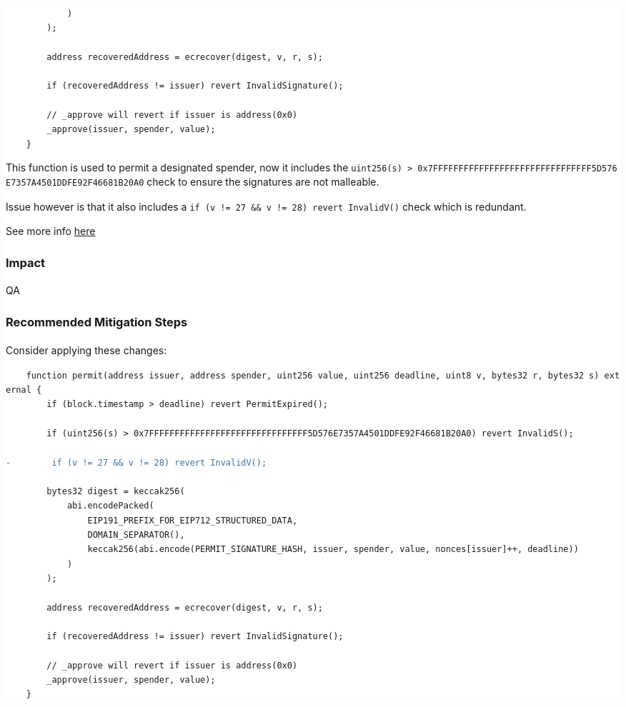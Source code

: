 ```solidity
            )
        );

        address recoveredAddress = ecrecover(digest, v, r, s);

        if (recoveredAddress != issuer) revert InvalidSignature();

        // _approve will revert if issuer is address(0x0)
        _approve(issuer, spender, value);
    }
```

This function is used to permit a designated spender, now it includes the `uint256(s) > 0x7FFFFFFFFFFFFFFFFFFFFFFFFFFFFFFF5D576E7357A4501DDFE92F46681B20A0` check to ensure the signatures are not malleable.

Issue however is that it also includes a `if (v != 27 && v != 28) revert InvalidV()` check which is redundant.

See more info [here](https://twitter.com/alexberegszaszi/status/1534461421454606336?s=20&t=H0Dv3ZT2bicx00hLWJk7Fg)

### Impact

QA

### Recommended Mitigation Steps

Consider applying these changes:

```diff
    function permit(address issuer, address spender, uint256 value, uint256 deadline, uint8 v, bytes32 r, bytes32 s) external {
        if (block.timestamp > deadline) revert PermitExpired();

        if (uint256(s) > 0x7FFFFFFFFFFFFFFFFFFFFFFFFFFFFFFF5D576E7357A4501DDFE92F46681B20A0) revert InvalidS();

-        if (v != 27 && v != 28) revert InvalidV();

        bytes32 digest = keccak256(
            abi.encodePacked(
                EIP191_PREFIX_FOR_EIP712_STRUCTURED_DATA,
                DOMAIN_SEPARATOR(),
                keccak256(abi.encode(PERMIT_SIGNATURE_HASH, issuer, spender, value, nonces[issuer]++, deadline))
            )
        );

        address recoveredAddress = ecrecover(digest, v, r, s);

        if (recoveredAddress != issuer) revert InvalidSignature();

        // _approve will revert if issuer is address(0x0)
        _approve(issuer, spender, value);
    }
```
